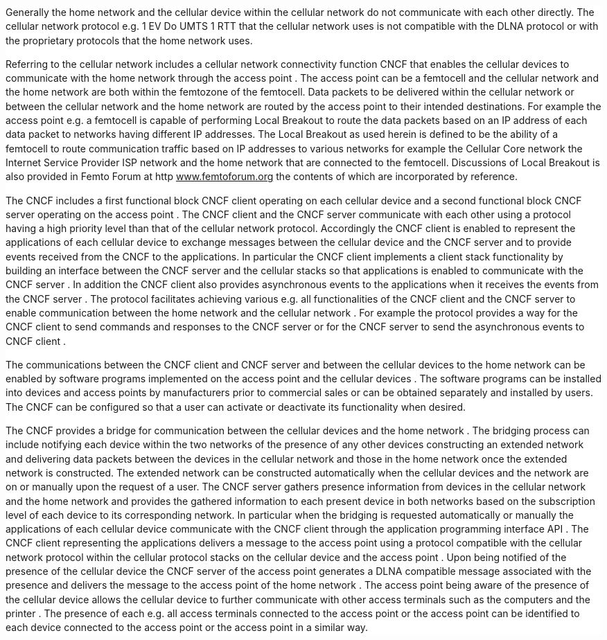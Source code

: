 Generally the home network and the cellular device within the cellular network do not communicate with each other directly. The cellular network protocol e.g. 1 EV Do UMTS 1 RTT that the cellular network uses is not compatible with the DLNA protocol or with the proprietary protocols that the home network uses.

Referring to the cellular network includes a cellular network connectivity function CNCF that enables the cellular devices to communicate with the home network through the access point . The access point can be a femtocell and the cellular network and the home network are both within the femtozone of the femtocell. Data packets to be delivered within the cellular network or between the cellular network and the home network are routed by the access point to their intended destinations. For example the access point e.g. a femtocell is capable of performing Local Breakout to route the data packets based on an IP address of each data packet to networks having different IP addresses. The Local Breakout as used herein is defined to be the ability of a femtocell to route communication traffic based on IP addresses to various networks for example the Cellular Core network the Internet Service Provider ISP network and the home network that are connected to the femtocell. Discussions of Local Breakout is also provided in Femto Forum at http www.femtoforum.org the contents of which are incorporated by reference.

The CNCF includes a first functional block CNCF client operating on each cellular device and a second functional block CNCF server operating on the access point . The CNCF client and the CNCF server communicate with each other using a protocol having a high priority level than that of the cellular network protocol. Accordingly the CNCF client is enabled to represent the applications of each cellular device to exchange messages between the cellular device and the CNCF server and to provide events received from the CNCF to the applications. In particular the CNCF client implements a client stack functionality by building an interface between the CNCF server and the cellular stacks so that applications is enabled to communicate with the CNCF server . In addition the CNCF client also provides asynchronous events to the applications when it receives the events from the CNCF server . The protocol facilitates achieving various e.g. all functionalities of the CNCF client and the CNCF server to enable communication between the home network and the cellular network . For example the protocol provides a way for the CNCF client to send commands and responses to the CNCF server or for the CNCF server to send the asynchronous events to CNCF client .

The communications between the CNCF client and CNCF server and between the cellular devices to the home network can be enabled by software programs implemented on the access point and the cellular devices . The software programs can be installed into devices and access points by manufacturers prior to commercial sales or can be obtained separately and installed by users. The CNCF can be configured so that a user can activate or deactivate its functionality when desired.

The CNCF provides a bridge for communication between the cellular devices and the home network . The bridging process can include notifying each device within the two networks of the presence of any other devices constructing an extended network and delivering data packets between the devices in the cellular network and those in the home network once the extended network is constructed. The extended network can be constructed automatically when the cellular devices and the network are on or manually upon the request of a user. The CNCF server gathers presence information from devices in the cellular network and the home network and provides the gathered information to each present device in both networks based on the subscription level of each device to its corresponding network. In particular when the bridging is requested automatically or manually the applications of each cellular device communicate with the CNCF client through the application programming interface API . The CNCF client representing the applications delivers a message to the access point using a protocol compatible with the cellular network protocol within the cellular protocol stacks on the cellular device and the access point . Upon being notified of the presence of the cellular device the CNCF server of the access point generates a DLNA compatible message associated with the presence and delivers the message to the access point of the home network . The access point being aware of the presence of the cellular device allows the cellular device to further communicate with other access terminals such as the computers and the printer . The presence of each e.g. all access terminals connected to the access point or the access point can be identified to each device connected to the access point or the access point in a similar way.
